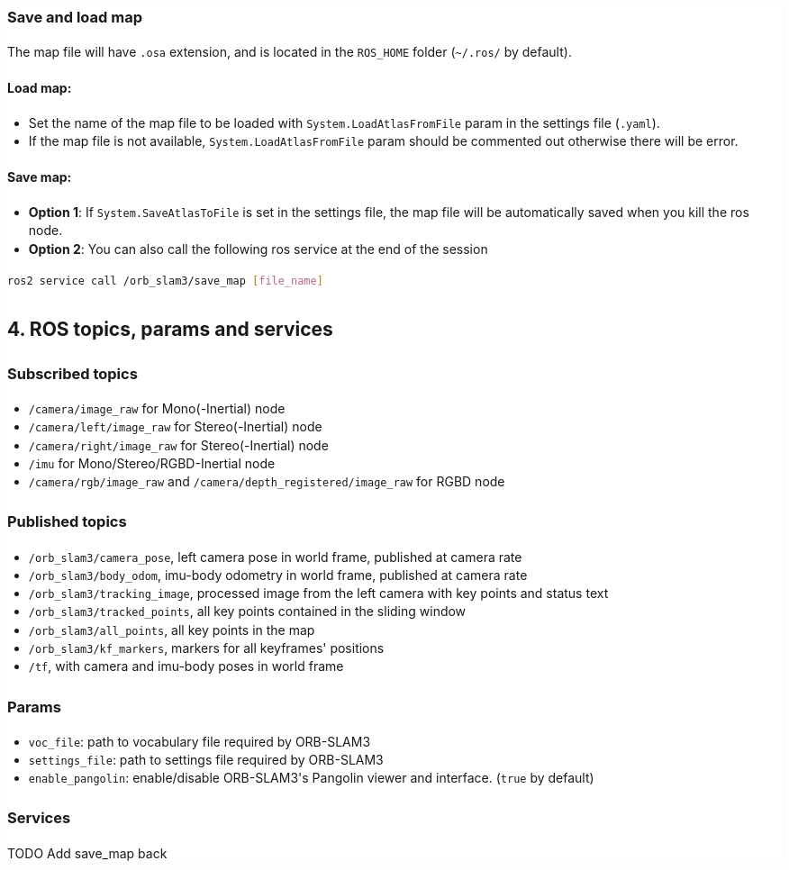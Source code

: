 ### Save and load map

The map file will have `.osa` extension, and is located in the `ROS_HOME` folder (`~/.ros/` by default).

#### Load map:

- Set the name of the map file to be loaded with `System.LoadAtlasFromFile` param in the settings file (`.yaml`).
- If the map file is not available, `System.LoadAtlasFromFile` param should be commented out otherwise there will be
  error.

#### Save map:

- **Option 1**: If `System.SaveAtlasToFile` is set in the settings file, the map file will be automatically saved when
  you kill the ros node.
- **Option 2**: You can also call the following ros service at the end of the session

```bash
ros2 service call /orb_slam3/save_map [file_name]
```

## 4. ROS topics, params and services

### Subscribed topics

- `/camera/image_raw` for Mono(-Inertial) node
- `/camera/left/image_raw` for Stereo(-Inertial) node
- `/camera/right/image_raw` for Stereo(-Inertial) node
- `/imu` for Mono/Stereo/RGBD-Inertial node
- `/camera/rgb/image_raw` and `/camera/depth_registered/image_raw` for RGBD node

### Published topics

- `/orb_slam3/camera_pose`, left camera pose in world frame, published at camera rate
- `/orb_slam3/body_odom`, imu-body odometry in world frame, published at camera rate
- `/orb_slam3/tracking_image`, processed image from the left camera with key points and status text
- `/orb_slam3/tracked_points`, all key points contained in the sliding window
- `/orb_slam3/all_points`, all key points in the map
- `/orb_slam3/kf_markers`, markers for all keyframes' positions
- `/tf`, with camera and imu-body poses in world frame

### Params

- `voc_file`: path to vocabulary file required by ORB-SLAM3
- `settings_file`: path to settings file required by ORB-SLAM3
- `enable_pangolin`: enable/disable ORB-SLAM3's Pangolin viewer and interface. (`true` by default)

### Services

TODO Add save_map back
